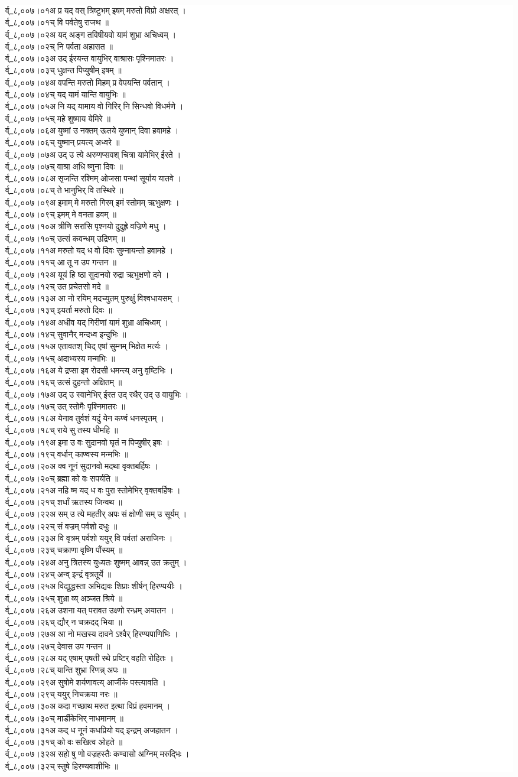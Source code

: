 र्व्_८,००७।०१अ प्र यद् वस् त्रिष्टुभम् इषम् मरुतो विप्रो अक्षरत् ।  
र्व्_८,००७।०१च् वि पर्वतेषु राजथ ॥  
र्व्_८,००७।०२अ यद् अङ्ग तविषीयवो यामं शुभ्रा अचिध्वम् ।  
र्व्_८,००७।०२च् नि पर्वता अहासत ॥  
र्व्_८,००७।०३अ उद् ईरयन्त वायुभिर् वाश्रासः पृश्निमातरः ।  
र्व्_८,००७।०३च् धुक्षन्त पिप्युषीम् इषम् ॥  
र्व्_८,००७।०४अ वपन्ति मरुतो मिहम् प्र वेपयन्ति पर्वतान् ।  
र्व्_८,००७।०४च् यद् यामं यान्ति वायुभिः ॥  
र्व्_८,००७।०५अ नि यद् यामाय वो गिरिर् नि सिन्धवो विधर्मणे ।  
र्व्_८,००७।०५च् महे शुष्माय येमिरे ॥  
र्व्_८,००७।०६अ युष्मां उ नक्तम् ऊतये युष्मान् दिवा हवामहे ।  
र्व्_८,००७।०६च् युष्मान् प्रयत्य् अध्वरे ॥  
र्व्_८,००७।०७अ उद् उ त्ये अरुणप्सवश् चित्रा यामेभिर् ईरते ।  
र्व्_८,००७।०७च् वाश्रा अधि ष्णुना दिवः ॥  
र्व्_८,००७।०८अ सृजन्ति रश्मिम् ओजसा पन्थां सूर्याय यातवे ।  
र्व्_८,००७।०८च् ते भानुभिर् वि तस्थिरे ॥  
र्व्_८,००७।०९अ इमाम् मे मरुतो गिरम् इमं स्तोमम् ऋभुक्षणः ।  
र्व्_८,००७।०९च् इमम् मे वनता हवम् ॥  
र्व्_८,००७।१०अ त्रीणि सरांसि पृश्नयो दुदुह्रे वज्रिणे मधु ।  
र्व्_८,००७।१०च् उत्सं कवन्धम् उद्रिणम् ॥  
र्व्_८,००७।११अ मरुतो यद् ध वो दिवः सुम्नायन्तो हवामहे ।  
र्व्_८,००७।११च् आ तू न उप गन्तन ॥  
र्व्_८,००७।१२अ यूयं हि ष्ठा सुदानवो रुद्रा ऋभुक्षणो दमे ।  
र्व्_८,००७।१२च् उत प्रचेतसो मदे ॥  
र्व्_८,००७।१३अ आ नो रयिम् मदच्युतम् पुरुक्षुं विश्वधायसम् ।  
र्व्_८,००७।१३च् इयर्ता मरुतो दिवः ॥  
र्व्_८,००७।१४अ अधीव यद् गिरीणां यामं शुभ्रा अचिध्वम् ।  
र्व्_८,००७।१४च् सुवानैर् मन्दध्व इन्दुभिः ॥  
र्व्_८,००७।१५अ एतावतश् चिद् एषां सुम्नम् भिक्षेत मर्त्यः ।  
र्व्_८,००७।१५च् अदाभ्यस्य मन्मभिः ॥  
र्व्_८,००७।१६अ ये द्रप्सा इव रोदसी धमन्त्य् अनु वृष्टिभिः ।  
र्व्_८,००७।१६च् उत्सं दुहन्तो अक्षितम् ॥  
र्व्_८,००७।१७अ उद् उ स्वानेभिर् ईरत उद् रथैर् उद् उ वायुभिः ।  
र्व्_८,००७।१७च् उत् स्तोमैः पृश्निमातरः ॥  
र्व्_८,००७।१८अ येनाव तुर्वशं यदुं येन कण्वं धनस्पृतम् ।  
र्व्_८,००७।१८च् राये सु तस्य धीमहि ॥  
र्व्_८,००७।१९अ इमा उ वः सुदानवो घृतं न पिप्युषीर् इषः ।  
र्व्_८,००७।१९च् वर्धान् काण्वस्य मन्मभिः ॥  
र्व्_८,००७।२०अ क्व नूनं सुदानवो मदथा वृक्तबर्हिषः ।  
र्व्_८,००७।२०च् ब्रह्मा को वः सपर्यति ॥  
र्व्_८,००७।२१अ नहि ष्म यद् ध वः पुरा स्तोमेभिर् वृक्तबर्हिषः ।  
र्व्_८,००७।२१च् शर्धां ऋतस्य जिन्वथ ॥  
र्व्_८,००७।२२अ सम् उ त्ये महतीर् अपः सं क्षोणी सम् उ सूर्यम् ।  
र्व्_८,००७।२२च् सं वज्रम् पर्वशो दधुः ॥  
र्व्_८,००७।२३अ वि वृत्रम् पर्वशो ययुर् वि पर्वतां अराजिनः ।  
र्व्_८,००७।२३च् चक्राणा वृष्णि पौंस्यम् ॥  
र्व्_८,००७।२४अ अनु त्रितस्य युध्यतः शुष्मम् आवन्न् उत क्रतुम् ।  
र्व्_८,००७।२४च् अन्व् इन्द्रं वृत्रतूर्ये ॥  
र्व्_८,००७।२५अ विद्युद्धस्ता अभिद्यवः शिप्राः शीर्षन् हिरण्ययीः ।  
र्व्_८,००७।२५च् शुभ्रा व्य् अञ्जत श्रिये ॥  
र्व्_८,००७।२६अ उशना यत् परावत उक्ष्णो रन्ध्रम् अयातन ।  
र्व्_८,००७।२६च् द्यौर् न चक्रदद् भिया ॥  
र्व्_८,००७।२७अ आ नो मखस्य दावने ऽश्वैर् हिरण्यपाणिभिः ।  
र्व्_८,००७।२७च् देवास उप गन्तन ॥  
र्व्_८,००७।२८अ यद् एषाम् पृषती रथे प्रष्टिर् वहति रोहितः ।  
र्व्_८,००७।२८च् यान्ति शुभ्रा रिणन्न् अपः ॥  
र्व्_८,००७।२९अ सुषोमे शर्यणावत्य् आर्जीके पस्त्यावति ।  
र्व्_८,००७।२९च् ययुर् निचक्रया नरः ॥  
र्व्_८,००७।३०अ कदा गच्छाथ मरुत इत्था विप्रं हवमानम् ।  
र्व्_८,००७।३०च् मार्डीकेभिर् नाधमानम् ॥  
र्व्_८,००७।३१अ कद् ध नूनं कधप्रियो यद् इन्द्रम् अजहातन ।  
र्व्_८,००७।३१च् को वः सखित्व ओहते ॥  
र्व्_८,००७।३२अ सहो षु णो वज्रहस्तैः कण्वासो अग्निम् मरुद्भिः ।  
र्व्_८,००७।३२च् स्तुषे हिरण्यवाशीभिः ॥  